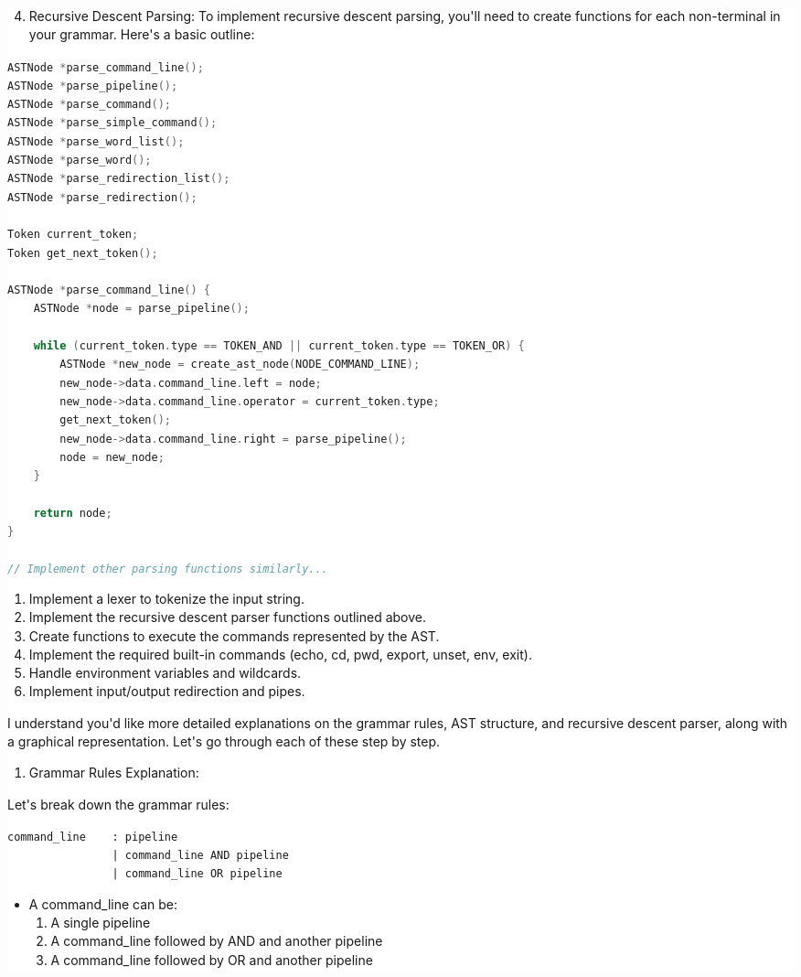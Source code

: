 4. Recursive Descent Parsing:
To implement recursive descent parsing, you'll need to create functions for each non-terminal in your grammar. Here's a basic outline:



```c
ASTNode *parse_command_line();
ASTNode *parse_pipeline();
ASTNode *parse_command();
ASTNode *parse_simple_command();
ASTNode *parse_word_list();
ASTNode *parse_word();
ASTNode *parse_redirection_list();
ASTNode *parse_redirection();

Token current_token;
Token get_next_token();

ASTNode *parse_command_line() {
    ASTNode *node = parse_pipeline();
    
    while (current_token.type == TOKEN_AND || current_token.type == TOKEN_OR) {
        ASTNode *new_node = create_ast_node(NODE_COMMAND_LINE);
        new_node->data.command_line.left = node;
        new_node->data.command_line.operator = current_token.type;
        get_next_token();
        new_node->data.command_line.right = parse_pipeline();
        node = new_node;
    }
    
    return node;
}

// Implement other parsing functions similarly...

```

1. Implement a lexer to tokenize the input string.
2. Implement the recursive descent parser functions outlined above.
3. Create functions to execute the commands represented by the AST.
4. Implement the required built-in commands (echo, cd, pwd, export, unset, env, exit).
5. Handle environment variables and wildcards.
6. Implement input/output redirection and pipes.

I understand you'd like more detailed explanations on the grammar rules, AST structure, and recursive descent parser, along with a graphical representation. Let's go through each of these step by step.

1. Grammar Rules Explanation:

Let's break down the grammar rules:



```
command_line    : pipeline
                | command_line AND pipeline
                | command_line OR pipeline
```
- A command_line can be:
  1. A single pipeline
  2. A command_line followed by AND and another pipeline
  3. A command_line followed by OR and another pipeline

